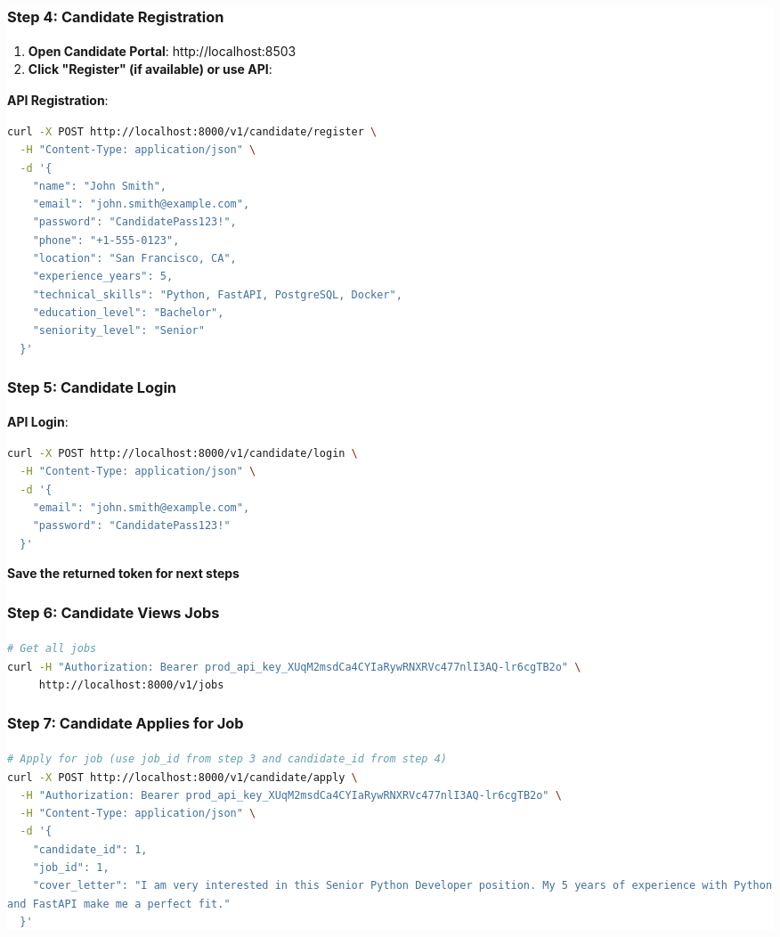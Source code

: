 ### **Step 4: Candidate Registration**
1. **Open Candidate Portal**: http://localhost:8503
2. **Click "Register" (if available) or use API**:

**API Registration**:
```bash
curl -X POST http://localhost:8000/v1/candidate/register \
  -H "Content-Type: application/json" \
  -d '{
    "name": "John Smith",
    "email": "john.smith@example.com",
    "password": "CandidatePass123!",
    "phone": "+1-555-0123",
    "location": "San Francisco, CA",
    "experience_years": 5,
    "technical_skills": "Python, FastAPI, PostgreSQL, Docker",
    "education_level": "Bachelor",
    "seniority_level": "Senior"
  }'
```

### **Step 5: Candidate Login**
**API Login**:
```bash
curl -X POST http://localhost:8000/v1/candidate/login \
  -H "Content-Type: application/json" \
  -d '{
    "email": "john.smith@example.com",
    "password": "CandidatePass123!"
  }'
```
**Save the returned token for next steps**

### **Step 6: Candidate Views Jobs**
```bash
# Get all jobs
curl -H "Authorization: Bearer prod_api_key_XUqM2msdCa4CYIaRywRNXRVc477nlI3AQ-lr6cgTB2o" \
     http://localhost:8000/v1/jobs
```

### **Step 7: Candidate Applies for Job**
```bash
# Apply for job (use job_id from step 3 and candidate_id from step 4)
curl -X POST http://localhost:8000/v1/candidate/apply \
  -H "Authorization: Bearer prod_api_key_XUqM2msdCa4CYIaRywRNXRVc477nlI3AQ-lr6cgTB2o" \
  -H "Content-Type: application/json" \
  -d '{
    "candidate_id": 1,
    "job_id": 1,
    "cover_letter": "I am very interested in this Senior Python Developer position. My 5 years of experience with Python and FastAPI make me a perfect fit."
  }'
```
